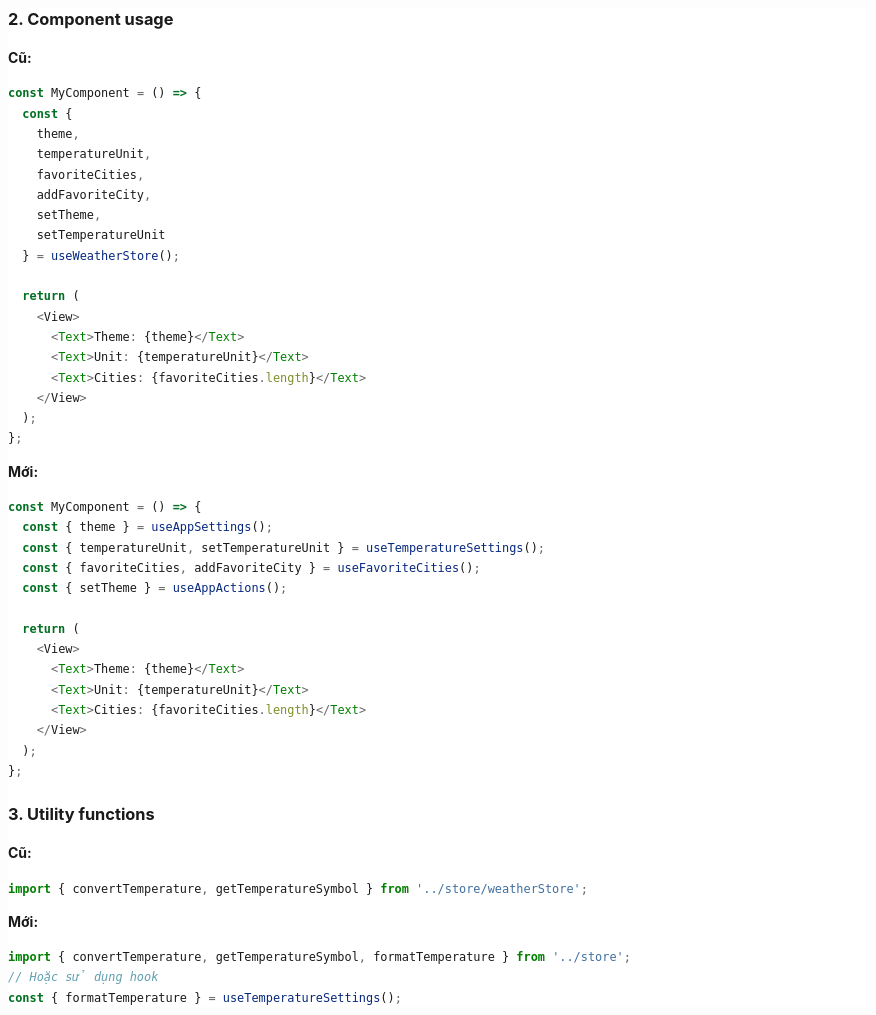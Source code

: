 ### 2. Component usage

**Cũ:**
```typescript
const MyComponent = () => {
  const {
    theme,
    temperatureUnit,
    favoriteCities,
    addFavoriteCity,
    setTheme,
    setTemperatureUnit
  } = useWeatherStore();
  
  return (
    <View>
      <Text>Theme: {theme}</Text>
      <Text>Unit: {temperatureUnit}</Text>
      <Text>Cities: {favoriteCities.length}</Text>
    </View>
  );
};
```

**Mới:**
```typescript
const MyComponent = () => {
  const { theme } = useAppSettings();
  const { temperatureUnit, setTemperatureUnit } = useTemperatureSettings();
  const { favoriteCities, addFavoriteCity } = useFavoriteCities();
  const { setTheme } = useAppActions();
  
  return (
    <View>
      <Text>Theme: {theme}</Text>
      <Text>Unit: {temperatureUnit}</Text>
      <Text>Cities: {favoriteCities.length}</Text>
    </View>
  );
};
```

### 3. Utility functions

**Cũ:**
```typescript
import { convertTemperature, getTemperatureSymbol } from '../store/weatherStore';
```

**Mới:**
```typescript
import { convertTemperature, getTemperatureSymbol, formatTemperature } from '../store';
// Hoặc sử dụng hook
const { formatTemperature } = useTemperatureSettings();
```
